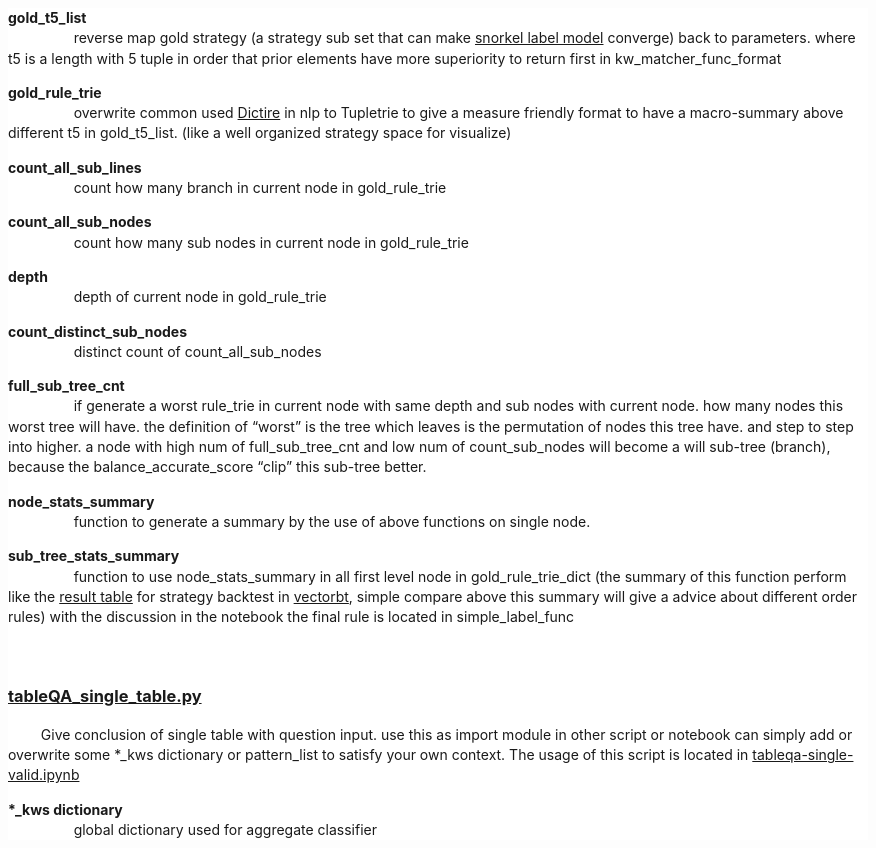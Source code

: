 <b>gold_t5_list</b><br/>
&ensp; &ensp; &ensp; &ensp; &ensp; &ensp; reverse map gold strategy (a strategy sub set that can make [snorkel label model](https://snorkel.readthedocs.io/en/v0.9.3/packages/_autosummary/labeling/snorkel.labeling.LabelModel.html) converge) back to parameters. where t5 is a length with 5 tuple in order that prior elements have more superiority to return first in kw_matcher_func_format

<b>gold_rule_trie</b><br/>
&ensp; &ensp; &ensp; &ensp; &ensp; &ensp; overwrite common used [Dictire](https://github.com/sufyanAbbasi/dictrie) in nlp to Tupletrie to give a measure friendly format to have a macro-summary above different t5 in gold_t5_list. (like a well organized strategy space for visualize) 

<b>count_all_sub_lines</b><br/>
&ensp; &ensp; &ensp; &ensp; &ensp; &ensp; count how many branch in current node in gold_rule_trie

<b>count_all_sub_nodes</b><br/>
&ensp; &ensp; &ensp; &ensp; &ensp; &ensp; count how many sub nodes in current node in gold_rule_trie

<b>depth</b><br/>
&ensp; &ensp; &ensp; &ensp; &ensp; &ensp; depth of current node in gold_rule_trie

<b>count_distinct_sub_nodes</b><br/>
&ensp; &ensp; &ensp; &ensp; &ensp; &ensp; distinct count of count_all_sub_nodes

<b>full_sub_tree_cnt</b><br/>
&ensp; &ensp; &ensp; &ensp; &ensp; &ensp; if generate a worst rule_trie in current node with same depth and sub nodes with current node. how many nodes this worst tree will have. the definition of “worst” is the tree which leaves is the permutation of nodes this tree have. and step to step into higher. a node with high num of full_sub_tree_cnt and low num of count_sub_nodes will become a will sub-tree (branch), because the balance_accurate_score “clip” this sub-tree better.

<b>node_stats_summary</b><br/>
&ensp; &ensp; &ensp; &ensp; &ensp; &ensp; function to generate a summary by the use of above functions on
single node.

<b>sub_tree_stats_summary</b><br/>
&ensp; &ensp; &ensp; &ensp; &ensp; &ensp; function to use node_stats_summary in all first level node in gold_rule_trie_dict (the summary of this function perform like the [result table](https://polakowo.io/vectorbt/docs/returns/index.html) for strategy backtest in [vectorbt](https://github.com/polakowo/vectorbt), simple compare above this summary will give a advice about different order rules) with the discussion in the notebook the final rule is located in simple_label_func

<br />

 <h3> <a href="https://github.com/svjack/tableQA-Chinese/blob/main/script/tableQA_single_table.py">
  tableQA_single_table.py
  </a></h3>

&ensp; &ensp; &ensp; Give conclusion of single table with question input. use this as import module in other script or notebook can simply add or overwrite some *_kws dictionary or pattern_list to satisfy your own context. The usage of this script is located in [tableqa-single-valid.ipynb](https://github.com/svjack/tableQA-Chinese/blob/main/notebook/tableqa-single-valid.ipynb)

<b>*_kws dictionary</b><br/>
&ensp; &ensp; &ensp; &ensp; &ensp; &ensp; global dictionary used for aggregate classifier
